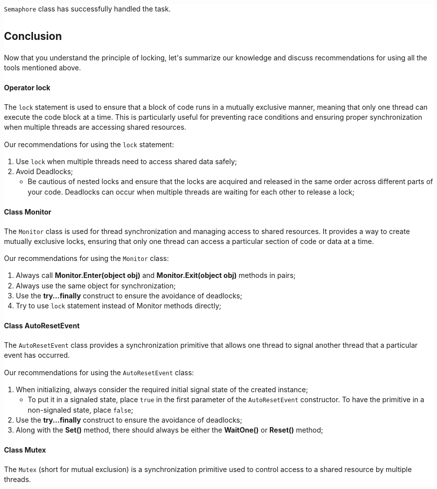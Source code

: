 `Semaphore` class has successfully handled the task.

## Conclusion

Now that you understand the principle of locking, let's summarize our knowledge and discuss recommendations for using all the tools mentioned above.

#### **Operator lock**

The `lock` statement is used to ensure that a block of code runs in a mutually exclusive manner, meaning that only one thread can execute the
code block at a time. This is particularly useful for preventing race conditions and ensuring proper synchronization when multiple threads are
accessing shared resources.

Our recommendations for using the `lock` statement:

1. Use `lock` when multiple threads need to access shared data safely;
2. Avoid Deadlocks;
      - Be cautious of nested locks and ensure that the locks are acquired and released in the same order across different parts of your code. Deadlocks can occur when multiple threads are waiting for each other to release a lock;

#### **Class Monitor**

The `Monitor` class is used for thread synchronization and managing access to shared resources. It provides a way to create mutually exclusive locks,
ensuring that only one thread can access a particular section of code or data at a time.

Our recommendations for using the `Monitor` class:

1. Always call **Monitor.Enter(object obj)** and **Monitor.Exit(object obj)** methods in pairs;
2. Always use the same object for synchronization;
3. Use the **try...finally** construct to ensure the avoidance of deadlocks;
4. Try to use `lock` statement instead of Monitor methods directly;


#### **Class AutoResetEvent**

The `AutoResetEvent` class provides a synchronization primitive that allows one thread to signal another thread that a particular event has occurred.

Our recommendations for using the `AutoResetEvent` class:

1. When initializing, always consider the required initial signal state of the created instance;
    - To put it in a signaled state, place `true` in the first parameter of the `AutoResetEvent` constructor. To have the primitive in a non-signaled state, place `false`;
2. Use the **try...finally** construct to ensure the avoidance of deadlocks;
3. Along with the **Set()** method, there should always be either the **WaitOne()** or **Reset()** method;
   
#### **Class Mutex**

The `Mutex` (short for mutual exclusion) is a synchronization primitive used to control access to a shared resource by multiple threads. 
